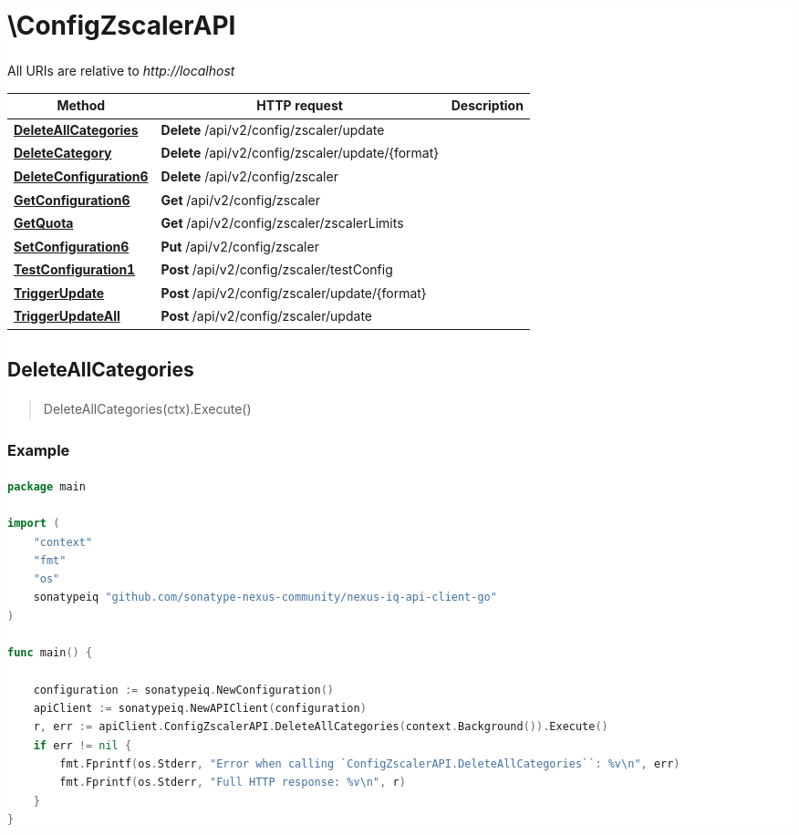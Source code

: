 # \ConfigZscalerAPI

All URIs are relative to *http://localhost*

Method | HTTP request | Description
------------- | ------------- | -------------
[**DeleteAllCategories**](ConfigZscalerAPI.md#DeleteAllCategories) | **Delete** /api/v2/config/zscaler/update | 
[**DeleteCategory**](ConfigZscalerAPI.md#DeleteCategory) | **Delete** /api/v2/config/zscaler/update/{format} | 
[**DeleteConfiguration6**](ConfigZscalerAPI.md#DeleteConfiguration6) | **Delete** /api/v2/config/zscaler | 
[**GetConfiguration6**](ConfigZscalerAPI.md#GetConfiguration6) | **Get** /api/v2/config/zscaler | 
[**GetQuota**](ConfigZscalerAPI.md#GetQuota) | **Get** /api/v2/config/zscaler/zscalerLimits | 
[**SetConfiguration6**](ConfigZscalerAPI.md#SetConfiguration6) | **Put** /api/v2/config/zscaler | 
[**TestConfiguration1**](ConfigZscalerAPI.md#TestConfiguration1) | **Post** /api/v2/config/zscaler/testConfig | 
[**TriggerUpdate**](ConfigZscalerAPI.md#TriggerUpdate) | **Post** /api/v2/config/zscaler/update/{format} | 
[**TriggerUpdateAll**](ConfigZscalerAPI.md#TriggerUpdateAll) | **Post** /api/v2/config/zscaler/update | 



## DeleteAllCategories

> DeleteAllCategories(ctx).Execute()





### Example

```go
package main

import (
	"context"
	"fmt"
	"os"
	sonatypeiq "github.com/sonatype-nexus-community/nexus-iq-api-client-go"
)

func main() {

	configuration := sonatypeiq.NewConfiguration()
	apiClient := sonatypeiq.NewAPIClient(configuration)
	r, err := apiClient.ConfigZscalerAPI.DeleteAllCategories(context.Background()).Execute()
	if err != nil {
		fmt.Fprintf(os.Stderr, "Error when calling `ConfigZscalerAPI.DeleteAllCategories``: %v\n", err)
		fmt.Fprintf(os.Stderr, "Full HTTP response: %v\n", r)
	}
}
```
